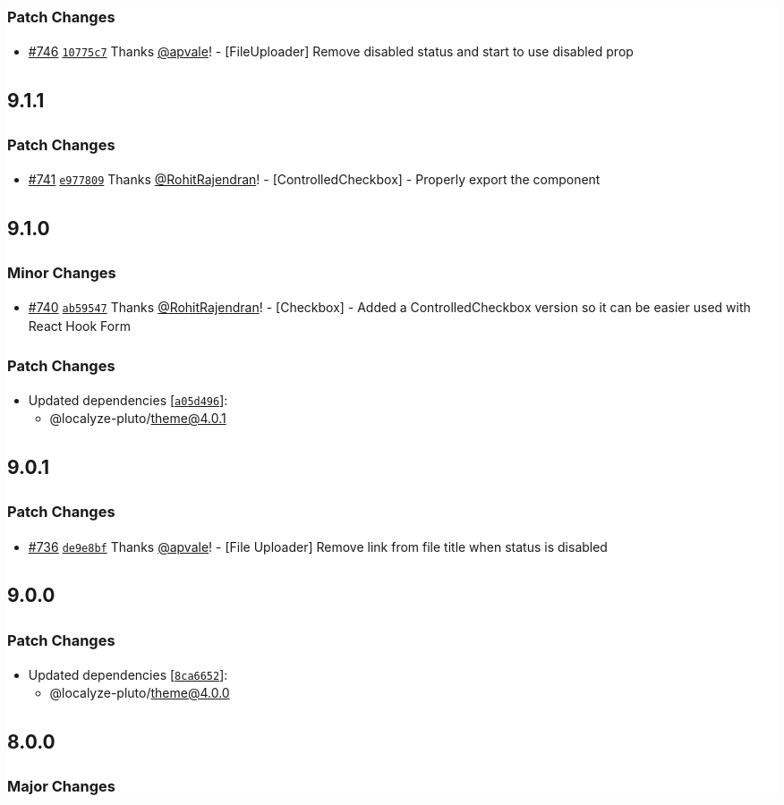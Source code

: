 ### Patch Changes

- [#746](https://github.com/Localitos/pluto/pull/746) [`10775c7`](https://github.com/Localitos/pluto/commit/10775c7027e7f3aa22e2d200e61f815ebe292d26) Thanks [@apvale](https://github.com/apvale)! - [FileUploader] Remove disabled status and start to use disabled prop

## 9.1.1

### Patch Changes

- [#741](https://github.com/Localitos/pluto/pull/741) [`e977809`](https://github.com/Localitos/pluto/commit/e977809d7980c75d53119150977ff988179037df) Thanks [@RohitRajendran](https://github.com/RohitRajendran)! - [ControlledCheckbox] - Properly export the component

## 9.1.0

### Minor Changes

- [#740](https://github.com/Localitos/pluto/pull/740) [`ab59547`](https://github.com/Localitos/pluto/commit/ab5954771a86ac367ceb7b4dfd1cc00ec98cafc2) Thanks [@RohitRajendran](https://github.com/RohitRajendran)! - [Checkbox] - Added a ControlledCheckbox version so it can be easier used with React Hook Form

### Patch Changes

- Updated dependencies [[`a05d496`](https://github.com/Localitos/pluto/commit/a05d496abeeeb1e7baeae47ee3d7aa2b454876d6)]:
  - @localyze-pluto/theme@4.0.1

## 9.0.1

### Patch Changes

- [#736](https://github.com/Localitos/pluto/pull/736) [`de9e8bf`](https://github.com/Localitos/pluto/commit/de9e8bf41644cbbb90590ace6a723998ed9357cb) Thanks [@apvale](https://github.com/apvale)! - [File Uploader] Remove link from file title when status is disabled

## 9.0.0

### Patch Changes

- Updated dependencies [[`8ca6652`](https://github.com/Localitos/pluto/commit/8ca66520cb4cdb9449e2ef44b0c09ae3f049db43)]:
  - @localyze-pluto/theme@4.0.0

## 8.0.0

### Major Changes
